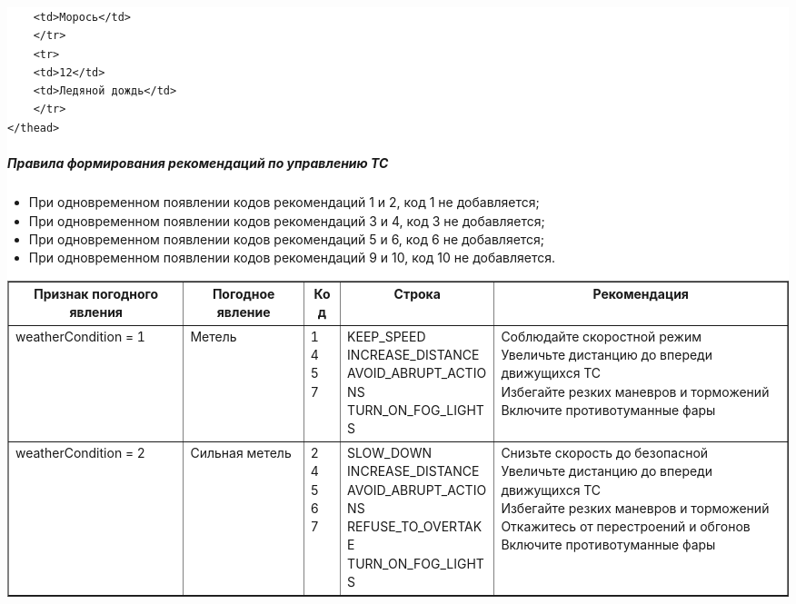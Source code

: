         <td>Морось</td>
        </tr>
        <tr>
        <td>12</td>
        <td>Ледяной дождь</td>
        </tr>
    </thead>
</table>

##### Правила формирования рекомендаций по управлению ТС

- При одновременном появлении кодов рекомендаций 1 и 2, код 1 не добавляется;
- При одновременном появлении кодов рекомендаций 3 и 4, код 3 не добавляется;
- При одновременном появлении кодов рекомендаций 5 и 6, код 6 не добавляется;
- При одновременном появлении кодов рекомендаций 9 и 10, код 10 не добавляется.

<table border = "1">
      <thead>
        <th>
          Признак погодного явления
        </th>
        <th>
          Погодное явление
        </th>
        <th>
          Код
        </th>
        <th>
            Строка
        </th>
        <th>
          Рекомендация
        </th>
      </thead>
      <tbody>
        <tr>
          <td>weatherCondition = 1</td>
          <td>Метель</td>
          <td>1<br>4<br>5<br>7</rb></td></td>
          <td>KEEP_SPEED<br>
            INCREASE_DISTANCE<br>
            AVOID_ABRUPT_ACTIONS<br>
            TURN_ON_FOG_LIGHTS</td>
          <td>Соблюдайте скоростной режим<br>
            Увеличьте дистанцию до впереди движущихся ТС<br>
            Избегайте резких маневров и торможений<br>
            Включите противотуманные фары</td>
        </tr>
        <tr>
            <td>weatherCondition = 2</td>
            <td>Сильная метель</td>
            <td>2<br>4<br>5<br>6<br>7<br></td>
            <td>SLOW_DOWN<br>
            INCREASE_DISTANCE<br>
            AVOID_ABRUPT_ACTIONS<br>
            REFUSE_TO_OVERTAKE<br>
            TURN_ON_FOG_LIGHTS
            </td>
            <td>Снизьте скорость до безопасной<br>
            Увеличьте дистанцию до впереди движущихся ТС<br>
            Избегайте резких маневров и торможений<br>
            Откажитесь от перестроений и обгонов<br>
            Включите противотуманные фары</td>
        </tr>
        <tr>